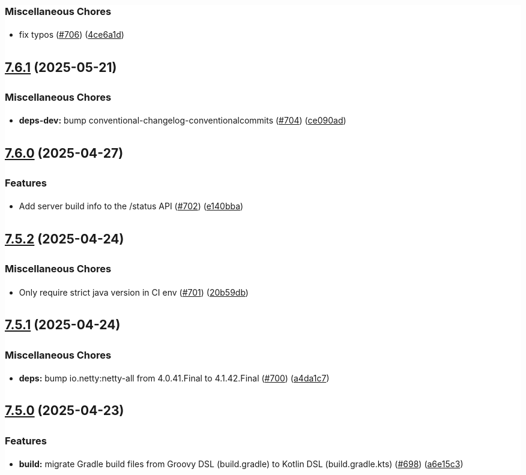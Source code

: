 ### Miscellaneous Chores

* fix typos ([#706](https://github.com/appium/appium-uiautomator2-server/issues/706)) ([4ce6a1d](https://github.com/appium/appium-uiautomator2-server/commit/4ce6a1da88b2be1a9b4a3dfb75a2b8cdfbfa2f58))

## [7.6.1](https://github.com/appium/appium-uiautomator2-server/compare/v7.6.0...v7.6.1) (2025-05-21)

### Miscellaneous Chores

* **deps-dev:** bump conventional-changelog-conventionalcommits ([#704](https://github.com/appium/appium-uiautomator2-server/issues/704)) ([ce090ad](https://github.com/appium/appium-uiautomator2-server/commit/ce090ad6014b20534ed38f56ae82d1bda248ffd9))

## [7.6.0](https://github.com/appium/appium-uiautomator2-server/compare/v7.5.2...v7.6.0) (2025-04-27)

### Features

* Add server build info to the /status API ([#702](https://github.com/appium/appium-uiautomator2-server/issues/702)) ([e140bba](https://github.com/appium/appium-uiautomator2-server/commit/e140bba2b03ed69860983c4747d3a58cb904a878))

## [7.5.2](https://github.com/appium/appium-uiautomator2-server/compare/v7.5.1...v7.5.2) (2025-04-24)

### Miscellaneous Chores

* Only require strict java version in CI env ([#701](https://github.com/appium/appium-uiautomator2-server/issues/701)) ([20b59db](https://github.com/appium/appium-uiautomator2-server/commit/20b59db71aad0e1384d7294b700dad5365b78c24))

## [7.5.1](https://github.com/appium/appium-uiautomator2-server/compare/v7.5.0...v7.5.1) (2025-04-24)

### Miscellaneous Chores

* **deps:** bump io.netty:netty-all from 4.0.41.Final to 4.1.42.Final ([#700](https://github.com/appium/appium-uiautomator2-server/issues/700)) ([a4da1c7](https://github.com/appium/appium-uiautomator2-server/commit/a4da1c78c98cbaf39a9acf920b3410a2cd2c41f5))

## [7.5.0](https://github.com/appium/appium-uiautomator2-server/compare/v7.4.1...v7.5.0) (2025-04-23)

### Features

* **build:** migrate Gradle build files from Groovy DSL (build.gradle) to Kotlin DSL (build.gradle.kts) ([#698](https://github.com/appium/appium-uiautomator2-server/issues/698)) ([a6e15c3](https://github.com/appium/appium-uiautomator2-server/commit/a6e15c3073ead1d2bb98666ac4139e41be5fb10a))
